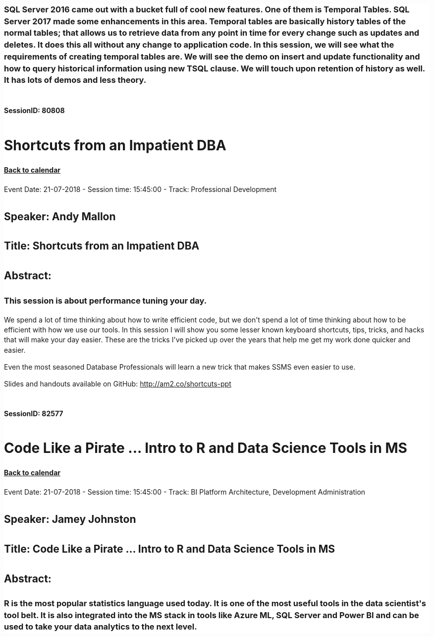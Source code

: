 ### SQL Server 2016 came out with a bucket full of cool new features. One of them is Temporal Tables. SQL Server 2017 made some enhancements in this area. Temporal tables are basically history tables of the normal tables; that allows us to retrieve data from any point in time for every change such as updates and deletes. It does this all without any change to application code. In this session, we will see what the requirements of creating temporal tables are. We will see the demo on insert and update functionality and how to query historical information using new TSQL clause. We will touch upon retention of history as well. It has lots of demos and less theory.
#  
#### SessionID: 80808
# Shortcuts from an Impatient DBA
#### [Back to calendar](#SQLSaturday-#729-Louisville-2018)
Event Date: 21-07-2018 - Session time: 15:45:00 - Track: Professional Development
## Speaker: Andy Mallon
## Title: Shortcuts from an Impatient DBA
## Abstract:
### This session is about performance tuning your day. 

We spend a lot of time thinking about how to write efficient code, but we don't spend a lot of time thinking about how to be efficient with how we use our tools. In this session I will show you some lesser known keyboard shortcuts, tips, tricks, and hacks that will make your day easier. These are the tricks I've picked up over the years that help me get my work done quicker and easier. 

Even the most seasoned Database Professionals will learn a new trick that makes SSMS even easier to use.

Slides and handouts available on GitHub: http://am2.co/shortcuts-ppt
#  
#### SessionID: 82577
# Code Like a Pirate ... Intro to R and Data Science Tools in MS
#### [Back to calendar](#SQLSaturday-#729-Louisville-2018)
Event Date: 21-07-2018 - Session time: 15:45:00 - Track: BI Platform Architecture, Development  Administration
## Speaker: Jamey Johnston
## Title: Code Like a Pirate ... Intro to R and Data Science Tools in MS
## Abstract:
### R is the most popular statistics language used today. It is one of the most useful tools in the data scientist's tool belt. It is also integrated into the MS stack in tools like Azure ML, SQL Server and Power BI and can be used to take your data analytics to the next level.  
  